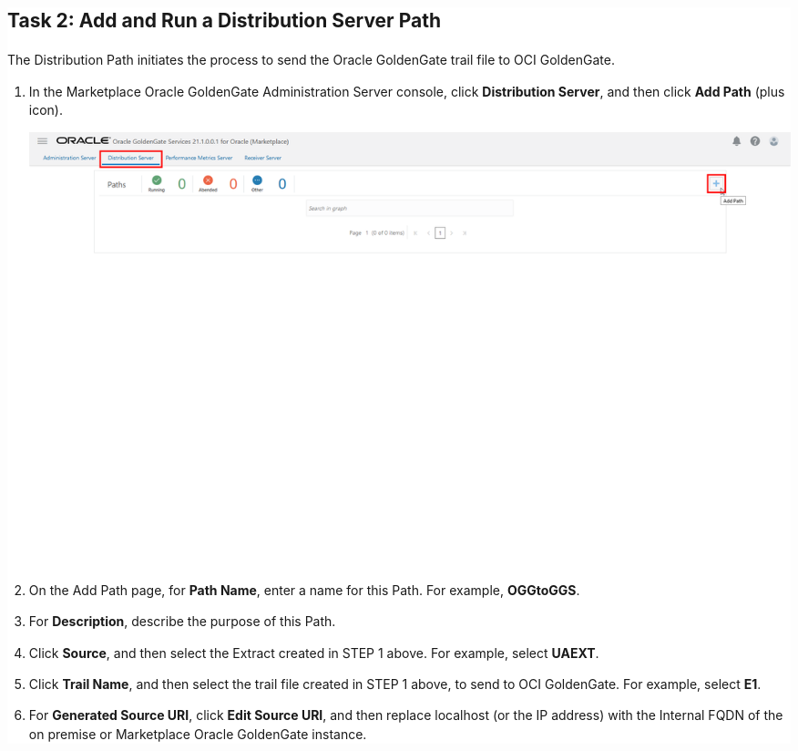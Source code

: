 ## Task 2: Add and Run a Distribution Server Path

The Distribution Path initiates the process to send the Oracle GoldenGate trail file to OCI GoldenGate.

1.  In the Marketplace Oracle GoldenGate Administration Server console, click **Distribution Server**, and then click **Add Path** (plus icon).

    ![](images/02-01.png " ")

2.  On the Add Path page, for **Path Name**, enter a name for this Path. For example, **OGGtoGGS**.

3.  For **Description**, describe the purpose of this Path.

4.  Click **Source**, and then select the Extract created in STEP 1 above. For example, select **UAEXT**.

5.  Click **Trail Name**, and then select the trail file created in STEP 1 above, to send to OCI GoldenGate. For example, select **E1**.

6.  For **Generated Source URI**, click **Edit Source URI**, and then replace localhost (or the IP address) with the Internal FQDN of the on premise or Marketplace Oracle GoldenGate instance.
